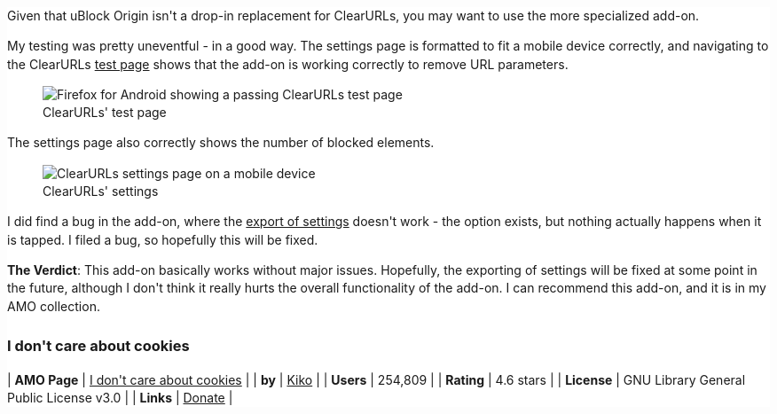 Given that uBlock Origin isn't a drop-in replacement for ClearURLs, you may want to use the more specialized add-on.

My testing was pretty uneventful - in a good way. The settings page is formatted to fit a mobile device correctly, and navigating to the ClearURLs [test page](https://test.clearurls.xyz/) shows that the add-on is working correctly to remove URL parameters. 

<figure>
	<picture>
	  <source type="image/webp" srcset="{{site.url}}/assets/images/most-wanted-add-ons-firefox-android-part-1/ClearURLs-test-page.webp,
	  									{{site.url}}/assets/images/most-wanted-add-ons-firefox-android-part-1/ClearURLs-test-page-2x.webp 2x">
	  <source type="image/png" srcset="{{site.url}}/assets/images/most-wanted-add-ons-firefox-android-part-1/ClearURLs-test-page.png,
	  								   {{site.url}}/assets/images/most-wanted-add-ons-firefox-android-part-1/ClearURLs-test-page-2x.png 2x">
	  <img src="{{site.url}}/assets/images/most-wanted-add-ons-firefox-android-part-1/ClearURLs-test-page.png" srcset="{{site.url}}/assets/images/most-wanted-add-ons-firefox-android-part-1/ClearURLs-test-page-2x.png 2x" alt="Firefox for Android showing a passing ClearURLs test page"/>
	  <figcaption>ClearURLs' test page</figcaption>
	</picture>
</figure>

The settings page also correctly shows the number of blocked elements.

<figure>
	<picture>
	  <source type="image/webp" srcset="{{site.url}}/assets/images/most-wanted-add-ons-firefox-android-part-1/ClearURLs-settings.webp,
	  									{{site.url}}/assets/images/most-wanted-add-ons-firefox-android-part-1/ClearURLs-settings-2x.webp 2x">
	  <source type="image/png" srcset="{{site.url}}/assets/images/most-wanted-add-ons-firefox-android-part-1/ClearURLs-settings.png,
	  								   {{site.url}}/assets/images/most-wanted-add-ons-firefox-android-part-1/ClearURLs-settings-2x.png 2x">
	  <img src="{{site.url}}/assets/images/most-wanted-add-ons-firefox-android-part-1/ClearURLs-settings.png" srcset="{{site.url}}/assets/images/most-wanted-add-ons-firefox-android-part-1/ClearURLs-settings-2x.png 2x" alt="ClearURLs settings page on a mobile device"/>
	  <figcaption>ClearURLs' settings</figcaption>
	</picture>
</figure>

I did find a bug in the add-on, where the [export of settings](https://github.com/ClearURLs/Addon/issues/169) doesn't work - the option exists, but nothing actually happens when it is tapped. I filed a bug, so hopefully this will be fixed.

**The Verdict**: This add-on basically works without major issues. Hopefully, the exporting of settings will be fixed at some point in the future, although I don't think it really hurts the overall functionality of the add-on. I can recommend this add-on, and it is in my AMO collection.

### I don't care about cookies

| **AMO Page**  | [I don't care about cookies](https://addons.mozilla.org/firefox/addon/i-dont-care-about-cookies/)  |
| **by**  | [Kiko](https://www.linkedin.com/in/dkladnik/)  |
| **Users**  | 254,809  |
| **Rating**  | 4.6 stars  |
| **License**  | GNU Library General Public License v3.0  |
| **Links**  | [Donate](https://www.i-dont-care-about-cookies.eu/#donations_sidebar)  |
